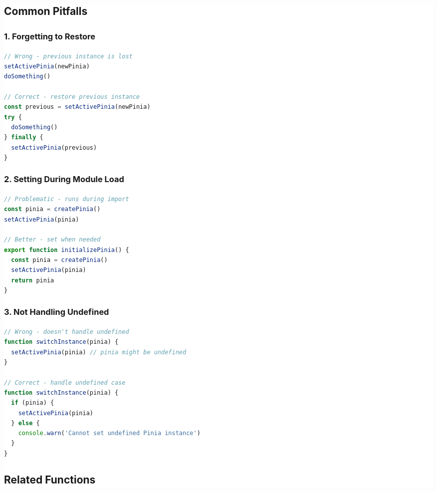 ## Common Pitfalls

### 1. Forgetting to Restore

```js
// Wrong - previous instance is lost
setActivePinia(newPinia)
doSomething()

// Correct - restore previous instance
const previous = setActivePinia(newPinia)
try {
  doSomething()
} finally {
  setActivePinia(previous)
}
```

### 2. Setting During Module Load

```js
// Problematic - runs during import
const pinia = createPinia()
setActivePinia(pinia)

// Better - set when needed
export function initializePinia() {
  const pinia = createPinia()
  setActivePinia(pinia)
  return pinia
}
```

### 3. Not Handling Undefined

```js
// Wrong - doesn't handle undefined
function switchInstance(pinia) {
  setActivePinia(pinia) // pinia might be undefined
}

// Correct - handle undefined case
function switchInstance(pinia) {
  if (pinia) {
    setActivePinia(pinia)
  } else {
    console.warn('Cannot set undefined Pinia instance')
  }
}
```

## Related Functions
